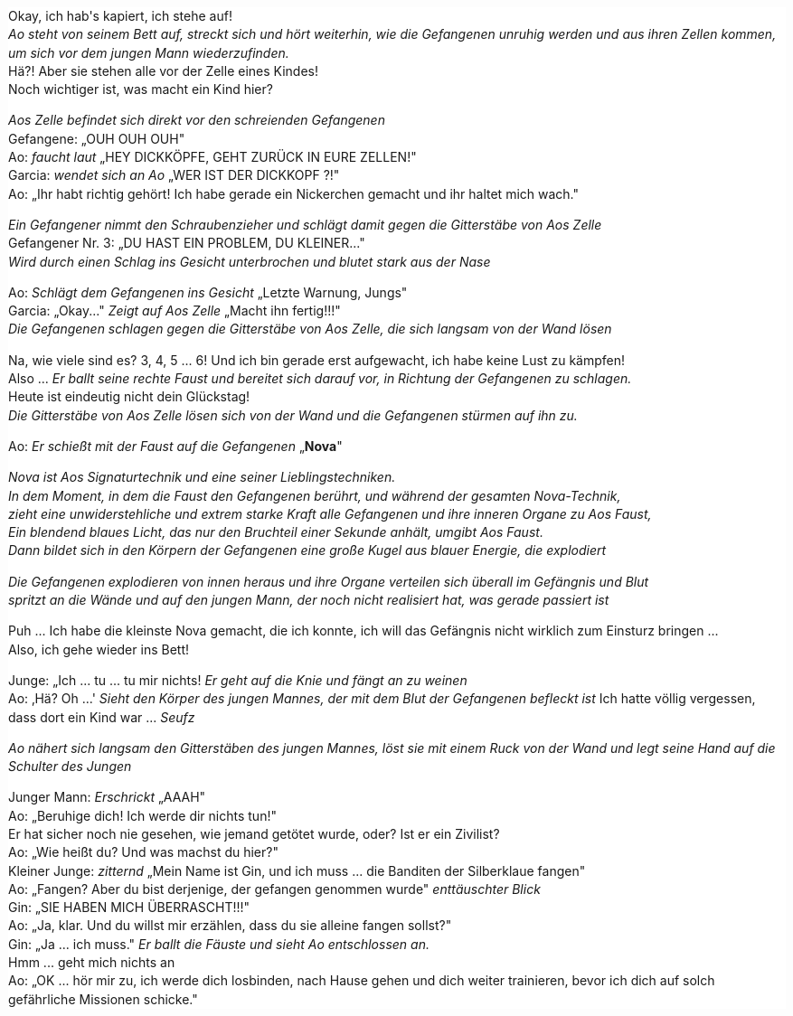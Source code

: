 Okay, ich hab's kapiert, ich stehe auf!  
*Ao steht von seinem Bett auf, streckt sich und hört weiterhin, wie die Gefangenen unruhig werden und aus ihren Zellen kommen, um sich vor dem jungen Mann wiederzufinden.*  
Hä?! Aber sie stehen alle vor der Zelle eines Kindes!  
Noch wichtiger ist, was macht ein Kind hier?

*Aos Zelle befindet sich direkt vor den schreienden Gefangenen*  
Gefangene: „OUH OUH OUH"  
Ao: *faucht laut* „HEY DICKKÖPFE, GEHT ZURÜCK IN EURE ZELLEN!"  
Garcia: *wendet sich an Ao* „WER IST DER DICKKOPF ?!"  
Ao: „Ihr habt richtig gehört! Ich habe gerade ein Nickerchen gemacht und ihr haltet mich wach."

*Ein Gefangener nimmt den Schraubenzieher und schlägt damit gegen die Gitterstäbe von Aos Zelle*  
Gefangener Nr. 3: „DU HAST EIN PROBLEM, DU KLEINER..."  
*Wird durch einen Schlag ins Gesicht unterbrochen und blutet stark aus der Nase*

Ao: *Schlägt dem Gefangenen ins Gesicht* „Letzte Warnung, Jungs"  
Garcia: „Okay..." *Zeigt auf Aos Zelle* „Macht ihn fertig!!!"  
*Die Gefangenen schlagen gegen die Gitterstäbe von Aos Zelle, die sich langsam von der Wand lösen*

Na, wie viele sind es? 3, 4, 5 ... 6! Und ich bin gerade erst aufgewacht, ich habe keine Lust zu kämpfen!  
Also ... *Er ballt seine rechte Faust und bereitet sich darauf vor, in Richtung der Gefangenen zu schlagen.*  
Heute ist eindeutig nicht dein Glückstag!  
*Die Gitterstäbe von Aos Zelle lösen sich von der Wand und die Gefangenen stürmen auf ihn zu.*

Ao: *Er schießt mit der Faust auf die Gefangenen* „**Nova**"

*Nova ist Aos Signaturtechnik und eine seiner Lieblingstechniken.  
In dem Moment, in dem die Faust den Gefangenen berührt, und während der gesamten Nova-Technik,  
zieht eine unwiderstehliche und extrem starke Kraft alle Gefangenen und ihre inneren Organe zu Aos Faust,  
Ein blendend blaues Licht, das nur den Bruchteil einer Sekunde anhält, umgibt Aos Faust.  
Dann bildet sich in den Körpern der Gefangenen eine große Kugel aus blauer Energie, die explodiert*

*Die Gefangenen explodieren von innen heraus und ihre Organe verteilen sich überall im Gefängnis und Blut  
spritzt an die Wände und auf den jungen Mann, der noch nicht realisiert hat, was gerade passiert ist*

Puh ... Ich habe die kleinste Nova gemacht, die ich konnte, ich will das Gefängnis nicht wirklich zum Einsturz bringen ...  
Also, ich gehe wieder ins Bett!

Junge: „Ich ... tu ... tu mir nichts! *Er geht auf die Knie und fängt an zu weinen*  
Ao: ‚Hä? Oh ...' *Sieht den Körper des jungen Mannes, der mit dem Blut der Gefangenen befleckt ist*
Ich hatte völlig vergessen, dass dort ein Kind war ... *Seufz*

*Ao nähert sich langsam den Gitterstäben des jungen Mannes, löst sie mit einem Ruck von der Wand und legt seine Hand auf die Schulter des Jungen*

Junger Mann: *Erschrickt* „AAAH"  
Ao: „Beruhige dich! Ich werde dir nichts tun!"  
Er hat sicher noch nie gesehen, wie jemand getötet wurde, oder? Ist er ein Zivilist?  
Ao: „Wie heißt du? Und was machst du hier?"  
Kleiner Junge: *zitternd* „Mein Name ist Gin, und ich muss ... die Banditen der Silberklaue fangen"  
Ao: „Fangen? Aber du bist derjenige, der gefangen genommen wurde" *enttäuschter Blick*  
Gin: „SIE HABEN MICH ÜBERRASCHT!!!"  
Ao: „Ja, klar. Und du willst mir erzählen, dass du sie alleine fangen sollst?"  
Gin: „Ja ... ich muss." *Er ballt die Fäuste und sieht Ao entschlossen an.*  
Hmm ... geht mich nichts an  
Ao: „OK ... hör mir zu, ich werde dich losbinden, nach Hause gehen und dich weiter trainieren, bevor ich dich auf solch gefährliche Missionen schicke."
